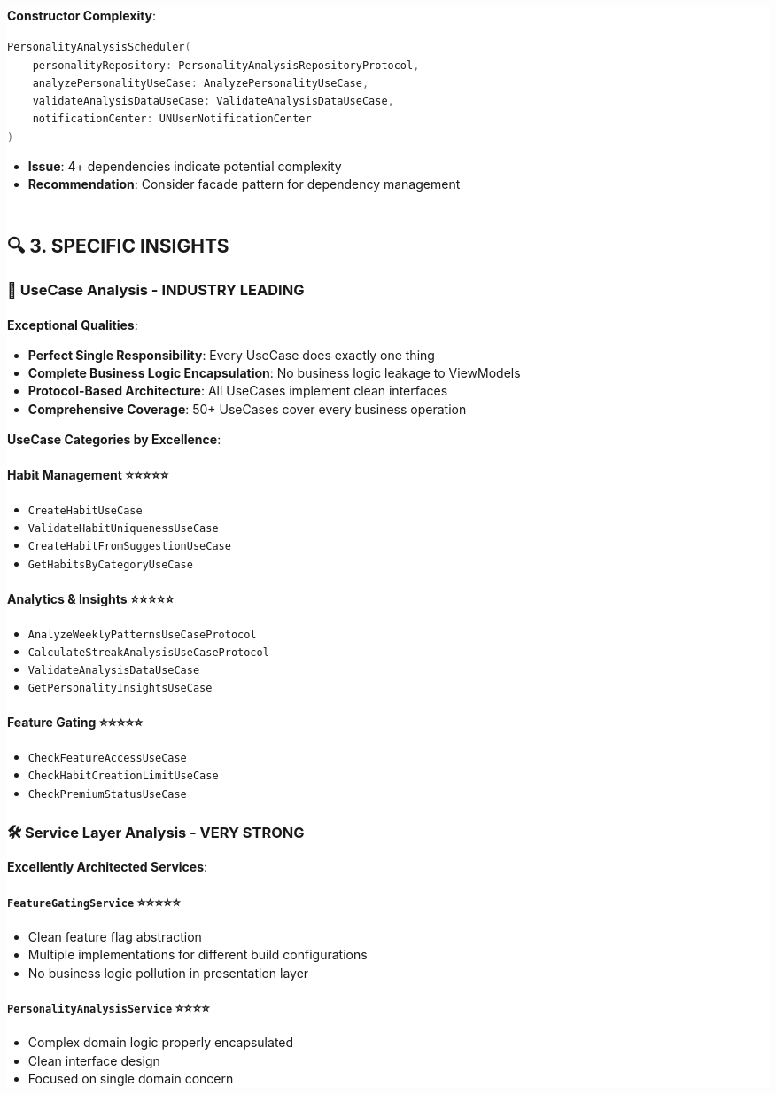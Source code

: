 **Constructor Complexity**:
```swift
PersonalityAnalysisScheduler(
    personalityRepository: PersonalityAnalysisRepositoryProtocol,
    analyzePersonalityUseCase: AnalyzePersonalityUseCase,
    validateAnalysisDataUseCase: ValidateAnalysisDataUseCase,
    notificationCenter: UNUserNotificationCenter
)
```
- **Issue**: 4+ dependencies indicate potential complexity
- **Recommendation**: Consider facade pattern for dependency management

---

## 🔍 **3. SPECIFIC INSIGHTS**

### 🎯 **UseCase Analysis - INDUSTRY LEADING**

**Exceptional Qualities**:
- **Perfect Single Responsibility**: Every UseCase does exactly one thing
- **Complete Business Logic Encapsulation**: No business logic leakage to ViewModels
- **Protocol-Based Architecture**: All UseCases implement clean interfaces
- **Comprehensive Coverage**: 50+ UseCases cover every business operation

**UseCase Categories by Excellence**:

#### **Habit Management** ⭐⭐⭐⭐⭐
- `CreateHabitUseCase`
- `ValidateHabitUniquenessUseCase` 
- `CreateHabitFromSuggestionUseCase`
- `GetHabitsByCategoryUseCase`

#### **Analytics & Insights** ⭐⭐⭐⭐⭐
- `AnalyzeWeeklyPatternsUseCaseProtocol`
- `CalculateStreakAnalysisUseCaseProtocol`
- `ValidateAnalysisDataUseCase`
- `GetPersonalityInsightsUseCase`

#### **Feature Gating** ⭐⭐⭐⭐⭐
- `CheckFeatureAccessUseCase`
- `CheckHabitCreationLimitUseCase`
- `CheckPremiumStatusUseCase`

### 🛠️ **Service Layer Analysis - VERY STRONG**

**Excellently Architected Services**:

#### **`FeatureGatingService`** ⭐⭐⭐⭐⭐
- Clean feature flag abstraction
- Multiple implementations for different build configurations
- No business logic pollution in presentation layer

#### **`PersonalityAnalysisService`** ⭐⭐⭐⭐
- Complex domain logic properly encapsulated
- Clean interface design
- Focused on single domain concern
